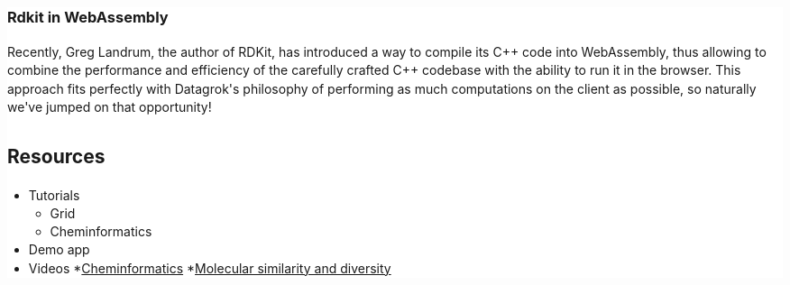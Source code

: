 ### Rdkit in WebAssembly

Recently, Greg Landrum, the author of RDKit, has introduced a way to compile its
C++ code into WebAssembly, thus allowing to combine the performance and
efficiency of the carefully crafted C++ codebase with the ability to run it in
the browser. This approach fits perfectly with Datagrok's philosophy of
performing as much computations on the client as possible, so naturally we've
jumped on that opportunity!

## Resources

* Tutorials
  * Grid
  * Cheminformatics
* Demo app
* Videos
  *[Cheminformatics](https://www.youtube.com/watch?v=k1NVdTRpYOM)
  *[Molecular similarity and diversity](https://www.youtube.com/watch?v=wCdzD64plEo)
